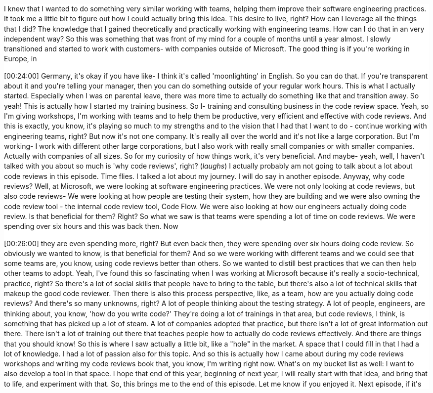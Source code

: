 I knew that I wanted to do something very similar working with teams, helping 
them improve their software engineering practices. It took me a 
little bit to figure out how I could actually bring this idea. This desire to 
live, right? How can I leverage all the things that I did? The knowledge that I 
gained theoretically and practically working with engineering teams. How can 
I do that in an very independent way? So this was something that was front of my 
mind for a couple of months until a year almost. I slowly transitioned 
and started to work with customers- with companies outside of Microsoft. 
The good thing is if you're working in Europe, in 

[00:24:00] Germany, it's okay if you have like- I think it's 
called 'moonlighting' in English. So you can do that. If you're
transparent about it and you're telling your manager, then you can do something 
outside of your regular work hours. This is what I actually 
started. Especially when I was on parental leave, there was more time to 
actually do something like that and transition away. So yeah!
This is actually how I started my training business. So I- training and 
consulting business in the code review space. Yeah, so I'm giving 
workshops, I'm working with teams and to help them be productive, very efficient 
and effective with code reviews. And this is exactly, you know, it's playing so 
much to my strengths and to the vision that I had that I want to do - continue 
working with engineering teams, right? But now it's not one company. It's really 
all over the world and it's not like a large corporation. But I'm working- I 
work with different other large corporations, but I also work with really small 
companies or with smaller companies. Actually with companies of all sizes. So for my curiosity of how things work, it's very beneficial. And maybe- 
yeah, well, I haven't talked with you about so much is 'why code reviews', right? 
(*laughs*) I actually probably am not going to talk about a lot about code reviews in this 
episode. Time flies. I talked a lot about my journey. I will do say in 
another episode. Anyway, why code reviews? Well, at Microsoft, we were 
looking at software engineering practices. We were not only looking at code 
reviews, but also code reviews- We were looking at how people are testing their 
system, how they are building and we were also owning the code review tool - the internal 
code review tool, Code Flow. We were also looking at how our 
engineers actually doing code review. Is that beneficial for them? Right? So 
what we saw is that teams were spending a lot of time on code reviews. We were 
spending over six hours and this was back then. Now

[00:26:00] they are even spending more, right? But even back then, they were 
spending over six hours doing code review. So obviously we wanted to know, is 
that beneficial for them? And so we were working with different teams and we 
could see that some teams are, you know, using code reviews better than others. 
So we wanted to distill best practices that we can then help other teams to 
adopt. Yeah, I've found this so fascinating when I was working at Microsoft 
because it's really a socio-technical, practice, right? So there's a lot of 
social skills that people have to bring to the table, but there's also a lot of 
technical skills that makeup the good code reviewer. Then there is also 
this process perspective, like, as a team, how are you actually doing code 
reviews? And there's so many unknowns, right? A lot of people thinking 
about the testing strategy. A lot of people, engineers, are thinking about, 
you know, 'how do you write code?' They're doing a lot of trainings in that area, 
but code reviews, I think, is something that has picked up a lot of steam.
A lot of companies adopted that practice, but there isn't a lot of 
great information out there. There isn't a lot of training out there that 
teaches people how to actually do code reviews effectively. And there are 
things that you should know! So this is where I saw actually a little 
bit, like a "hole" in the market. A space that I could fill in that I 
had a lot of knowledge. I had a lot of passion also for this topic. And so 
this is actually how I came about during my code reviews workshops and 
writing my code reviews book that, you know, I'm writing right now. What's on 
my bucket list as well: I want to also develop a tool in that space. I
hope that end of this year, beginning of next year, I will really start with 
that idea, and bring that to life, and experiment with that. So, this brings me 
to the end of this episode. Let me know if you enjoyed it. Next episode, if it's 